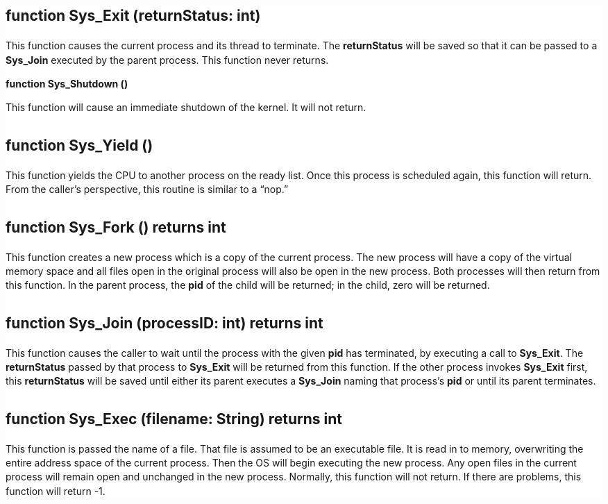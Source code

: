 


<h2>function Sys_Exit (returnStatus: int)</h2>




This function causes the current process and its thread to terminate.  The <strong>returnStatus</strong> will be saved so that it can be passed to a <strong>Sys_Join</strong> executed by the parent process.  This function never returns.




<strong>function Sys_Shutdown () </strong>




This function will cause an immediate shutdown of the kernel.  It will not return.




<h2>function Sys_Yield ()</h2>




This function yields the CPU to another process on the ready list.  Once this process is scheduled again, this function will return.  From the caller’s perspective, this routine is similar to a “nop.”




<h2>function Sys_Fork () returns int</h2>




This function creates a new process which is a copy of the current process.  The new process will have a copy of the virtual memory space and all files open in the original process will also be open in the new process.  Both processes will then return from this function.  In the parent process, the <strong>pid</strong> of the child will be returned; in the child, zero will be returned.




<h2>function Sys_Join (processID: int) returns int</h2>




This function causes the caller to wait until the process with the given <strong>pid</strong> has terminated, by executing a call to <strong>Sys_Exit</strong>.  The <strong>returnStatus</strong> passed by that process to <strong>Sys_Exit</strong> will be returned from this function.  If the other process invokes <strong>Sys_Exit</strong> first, this <strong>returnStatus</strong> will be saved until either its parent executes a <strong>Sys_Join</strong> naming that process’s <strong>pid</strong> or until its parent terminates.




<h2>function Sys_Exec (filename: String) returns int</h2>




This function is passed the name of a file.  That file is assumed to be an executable file.  It is read in to memory, overwriting the entire address space of the current process.  Then the OS will begin executing the new process.  Any open files in the current process will remain open and unchanged in the new process. Normally, this function will not return.  If there are problems, this function will return -1.
